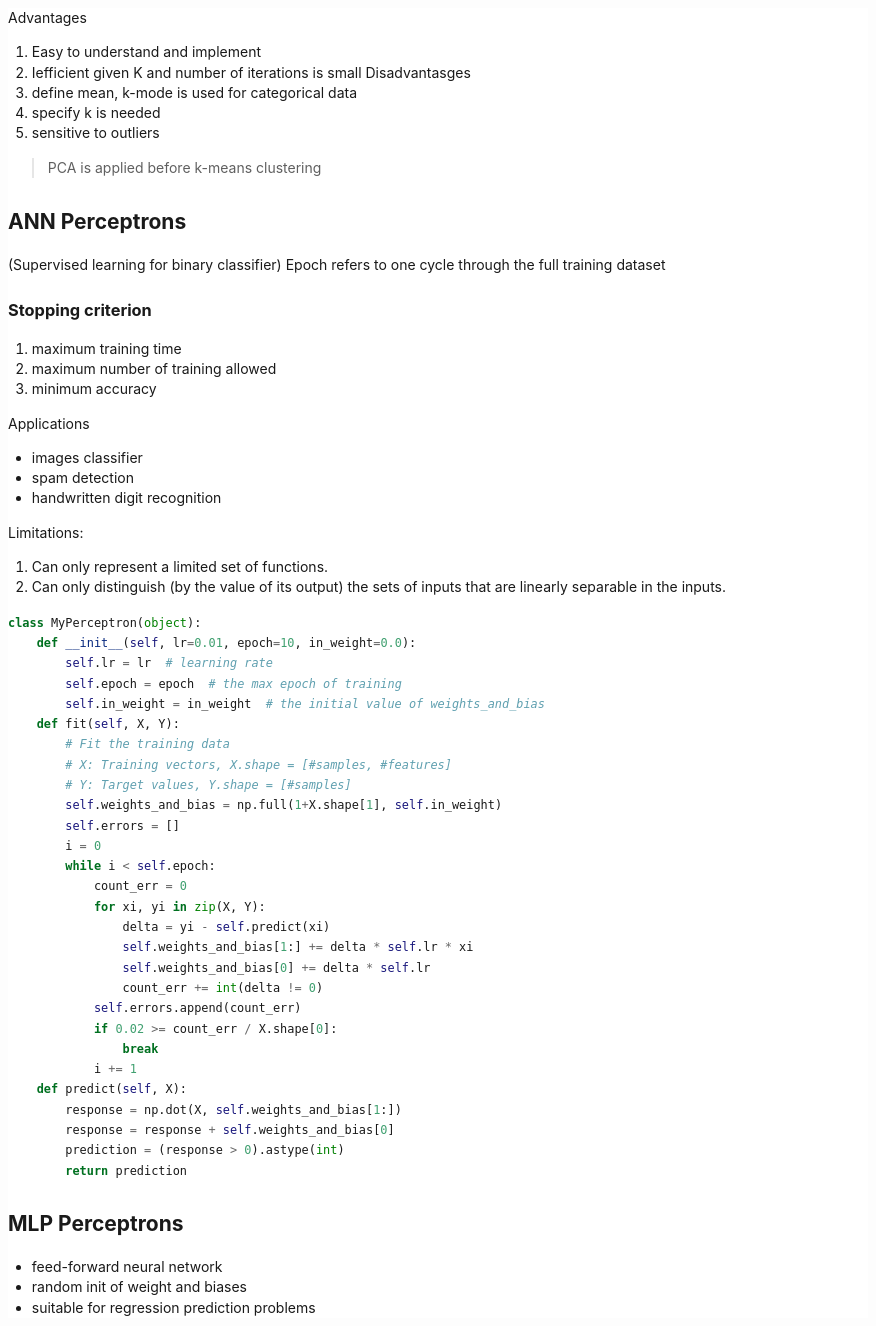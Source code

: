 Advantages
1. Easy to understand and implement
2. Iefficient given K and number of iterations is small
Disadvantasges
1. define mean, k-mode is used for categorical data
2. specify k is needed
1. sensitive to outliers
>PCA is applied before k-means clustering

## ANN Perceptrons
(Supervised learning for binary classifier)
Epoch refers to one cycle through the full training dataset
### Stopping criterion
1. maximum training time
2. maximum number of training allowed
3. minimum accuracy

Applications
- images classifier
- spam detection 
- handwritten digit recognition

Limitations:
1. Can only represent a limited set of functions.
2. Can only distinguish (by the value of its output) the sets of inputs that are linearly separable
in the inputs.
```python
class MyPerceptron(object):
    def __init__(self, lr=0.01, epoch=10, in_weight=0.0):
        self.lr = lr  # learning rate
        self.epoch = epoch  # the max epoch of training
        self.in_weight = in_weight  # the initial value of weights_and_bias
    def fit(self, X, Y):
        # Fit the training data
        # X: Training vectors, X.shape = [#samples, #features]
        # Y: Target values, Y.shape = [#samples]
        self.weights_and_bias = np.full(1+X.shape[1], self.in_weight)
        self.errors = []
        i = 0
        while i < self.epoch:
            count_err = 0
            for xi, yi in zip(X, Y):
                delta = yi - self.predict(xi)
                self.weights_and_bias[1:] += delta * self.lr * xi
                self.weights_and_bias[0] += delta * self.lr
                count_err += int(delta != 0)
            self.errors.append(count_err)
            if 0.02 >= count_err / X.shape[0]:
                break
            i += 1
    def predict(self, X):
        response = np.dot(X, self.weights_and_bias[1:])
        response = response + self.weights_and_bias[0]
        prediction = (response > 0).astype(int)
        return prediction
```
## MLP Perceptrons
- feed-forward neural network
- random init of weight and biases
- suitable for regression prediction problems
